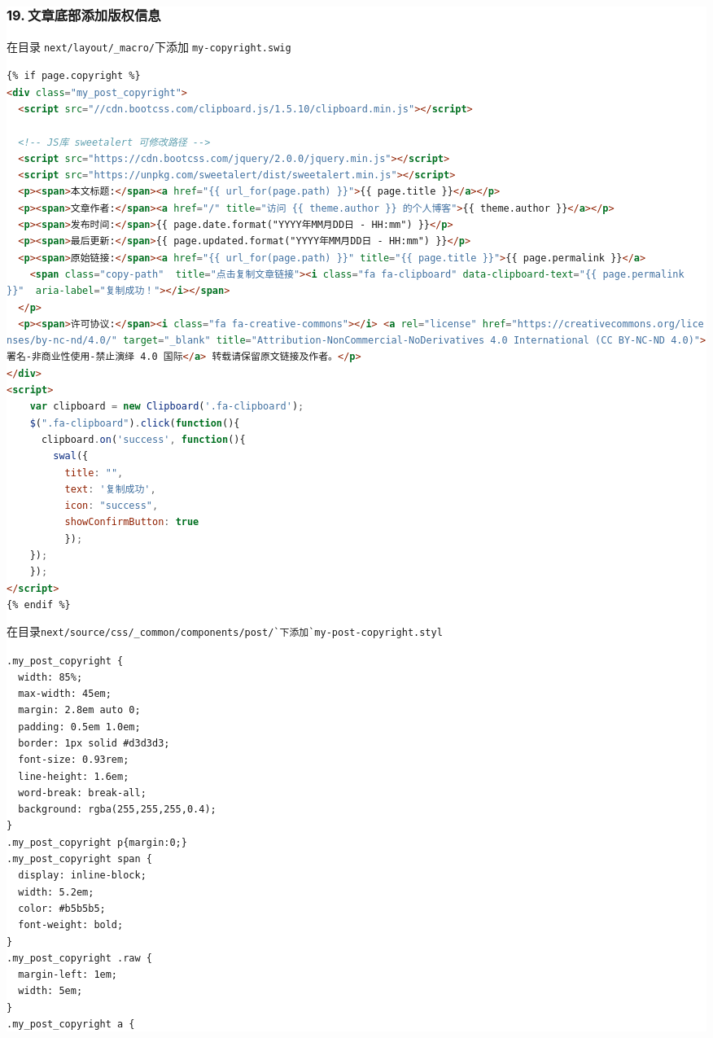 ### 19. 文章底部添加版权信息
在目录 ``next/layout/_macro/``下添加 ``my-copyright.swig``
```html
{% if page.copyright %}
<div class="my_post_copyright">
  <script src="//cdn.bootcss.com/clipboard.js/1.5.10/clipboard.min.js"></script>
  
  <!-- JS库 sweetalert 可修改路径 -->
  <script src="https://cdn.bootcss.com/jquery/2.0.0/jquery.min.js"></script>
  <script src="https://unpkg.com/sweetalert/dist/sweetalert.min.js"></script>
  <p><span>本文标题:</span><a href="{{ url_for(page.path) }}">{{ page.title }}</a></p>
  <p><span>文章作者:</span><a href="/" title="访问 {{ theme.author }} 的个人博客">{{ theme.author }}</a></p>
  <p><span>发布时间:</span>{{ page.date.format("YYYY年MM月DD日 - HH:mm") }}</p>
  <p><span>最后更新:</span>{{ page.updated.format("YYYY年MM月DD日 - HH:mm") }}</p>
  <p><span>原始链接:</span><a href="{{ url_for(page.path) }}" title="{{ page.title }}">{{ page.permalink }}</a>
    <span class="copy-path"  title="点击复制文章链接"><i class="fa fa-clipboard" data-clipboard-text="{{ page.permalink }}"  aria-label="复制成功！"></i></span>
  </p>
  <p><span>许可协议:</span><i class="fa fa-creative-commons"></i> <a rel="license" href="https://creativecommons.org/licenses/by-nc-nd/4.0/" target="_blank" title="Attribution-NonCommercial-NoDerivatives 4.0 International (CC BY-NC-ND 4.0)">署名-非商业性使用-禁止演绎 4.0 国际</a> 转载请保留原文链接及作者。</p>  
</div>
<script> 
    var clipboard = new Clipboard('.fa-clipboard');
    $(".fa-clipboard").click(function(){
      clipboard.on('success', function(){
        swal({   
          title: "",   
          text: '复制成功',
          icon: "success", 
          showConfirmButton: true
          });
	});
    });  
</script>
{% endif %}
```
在目录``next/source/css/_common/components/post/`下添加`my-post-copyright.styl``  
```html
.my_post_copyright {
  width: 85%;
  max-width: 45em;
  margin: 2.8em auto 0;
  padding: 0.5em 1.0em;
  border: 1px solid #d3d3d3;
  font-size: 0.93rem;
  line-height: 1.6em;
  word-break: break-all;
  background: rgba(255,255,255,0.4);
}
.my_post_copyright p{margin:0;}
.my_post_copyright span {
  display: inline-block;
  width: 5.2em;
  color: #b5b5b5;
  font-weight: bold;
}
.my_post_copyright .raw {
  margin-left: 1em;
  width: 5em;
}
.my_post_copyright a {
```